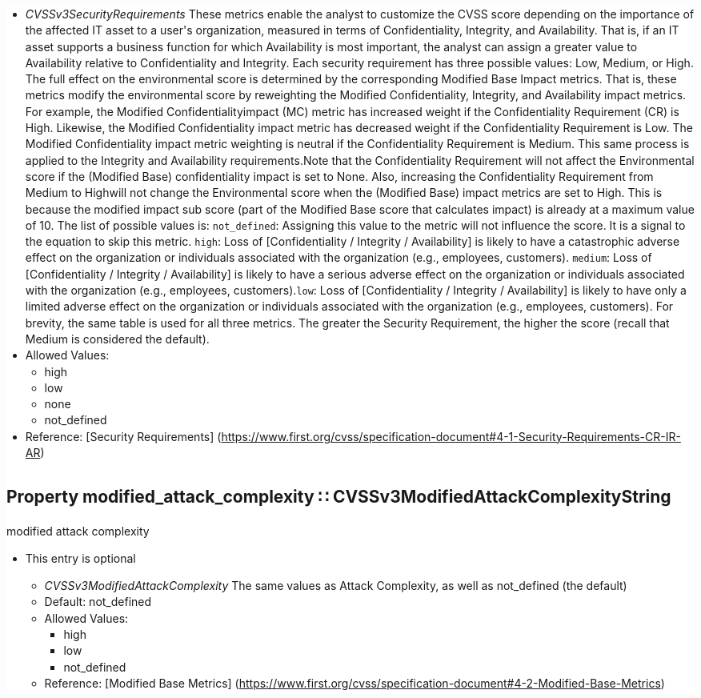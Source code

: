   * *CVSSv3SecurityRequirements* These metrics enable the analyst to customize the CVSS score depending on the importance of the affected IT asset to a user's organization, measured in terms of Confidentiality, Integrity, and Availability. That is, if an IT asset supports a business function for which Availability is most important, the analyst can assign a greater value to Availability relative to Confidentiality and Integrity. Each security requirement has three possible values: Low, Medium, or High. The full effect on the environmental score is determined by the corresponding Modified Base Impact metrics. That is, these metrics modify the environmental score by reweighting the Modified Confidentiality, Integrity, and Availability impact metrics. For example, the Modified Confidentialityimpact (MC) metric has increased weight if the Confidentiality Requirement (CR) is High. Likewise, the Modified Confidentiality impact metric has decreased weight if the Confidentiality Requirement is Low. The Modified Confidentiality impact metric weighting is neutral if the Confidentiality Requirement is Medium. This same process is applied to the Integrity and Availability requirements.Note that the Confidentiality Requirement will not affect the Environmental score if the (Modified Base) confidentiality impact is set to None. Also, increasing the Confidentiality Requirement from Medium to Highwill not change the Environmental score when the (Modified Base) impact metrics are set to High. This is because the modified impact sub score (part of the Modified Base score that calculates impact) is already at a maximum value of 10. The list of possible values is: `not_defined`: Assigning this value to the metric will not influence the score. It is a signal to the equation to skip this metric. `high`: Loss of [Confidentiality / Integrity / Availability] is likely to have a catastrophic adverse effect on the organization or individuals associated with the organization (e.g., employees, customers). `medium`: Loss of [Confidentiality / Integrity / Availability] is likely to have a serious adverse effect on the organization or individuals associated with the organization (e.g., employees, customers).`low`: Loss of [Confidentiality / Integrity / Availability] is likely to have only a limited adverse effect on the organization or individuals associated with the organization (e.g., employees, customers). For brevity, the same table is used for all three metrics. The greater the Security Requirement, the higher the score (recall that Medium is considered the default).
  * Allowed Values:
    * high
    * low
    * none
    * not_defined
  * Reference: [Security Requirements] (https://www.first.org/cvss/specification-document#4-1-Security-Requirements-CR-IR-AR)

<a id="propertymodified_attack_complexity-cvssv3modifiedattackcomplexitystring"></a>
## Property modified_attack_complexity ∷ CVSSv3ModifiedAttackComplexityString

modified attack complexity

* This entry is optional


  * *CVSSv3ModifiedAttackComplexity* The same values as Attack Complexity, as well as not_defined (the default)
  * Default: not_defined
  * Allowed Values:
    * high
    * low
    * not_defined
  * Reference: [Modified Base Metrics] (https://www.first.org/cvss/specification-document#4-2-Modified-Base-Metrics)
